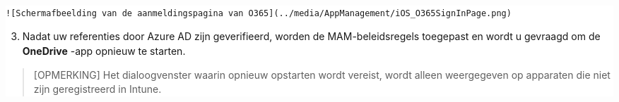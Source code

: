     ![Schermafbeelding van de aanmeldingspagina van O365](../media/AppManagement/iOS_O365SignInPage.png)

3.  Nadat uw referenties door Azure AD zijn geverifieerd, worden de MAM-beleidsregels toegepast en wordt u gevraagd om de **OneDrive** -app opnieuw te starten.
  >[OPMERKING] Het dialoogvenster waarin opnieuw opstarten wordt vereist, wordt alleen weergegeven op apparaten die niet zijn geregistreerd in Intune.

